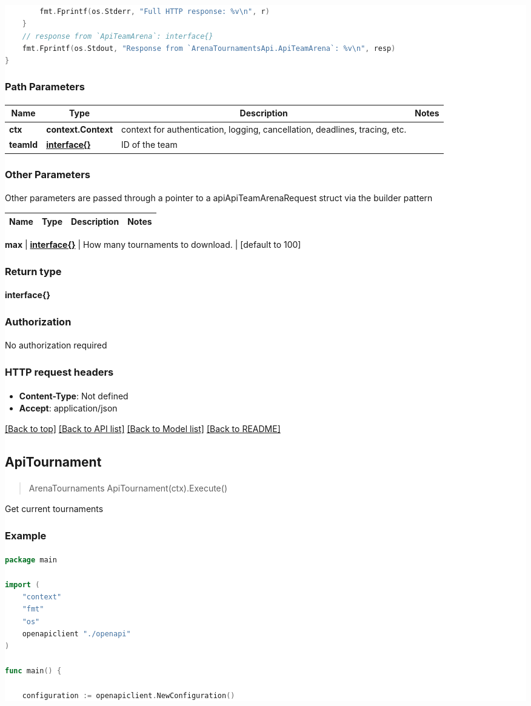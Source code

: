 ```go
        fmt.Fprintf(os.Stderr, "Full HTTP response: %v\n", r)
    }
    // response from `ApiTeamArena`: interface{}
    fmt.Fprintf(os.Stdout, "Response from `ArenaTournamentsApi.ApiTeamArena`: %v\n", resp)
}
```

### Path Parameters


Name | Type | Description  | Notes
------------- | ------------- | ------------- | -------------
**ctx** | **context.Context** | context for authentication, logging, cancellation, deadlines, tracing, etc.
**teamId** | [**interface{}**](.md) | ID of the team | 

### Other Parameters

Other parameters are passed through a pointer to a apiApiTeamArenaRequest struct via the builder pattern


Name | Type | Description  | Notes
------------- | ------------- | ------------- | -------------

 **max** | [**interface{}**](interface{}.md) | How many tournaments to download. | [default to 100]

### Return type

**interface{}**

### Authorization

No authorization required

### HTTP request headers

- **Content-Type**: Not defined
- **Accept**: application/json

[[Back to top]](#) [[Back to API list]](../README.md#documentation-for-api-endpoints)
[[Back to Model list]](../README.md#documentation-for-models)
[[Back to README]](../README.md)


## ApiTournament

> ArenaTournaments ApiTournament(ctx).Execute()

Get current tournaments



### Example

```go
package main

import (
    "context"
    "fmt"
    "os"
    openapiclient "./openapi"
)

func main() {

    configuration := openapiclient.NewConfiguration()
```